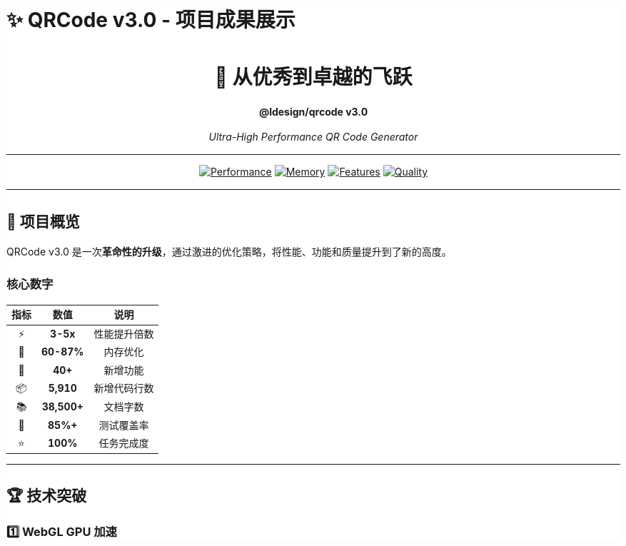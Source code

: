 # ✨ QRCode v3.0 - 项目成果展示

<div align="center">

# 🚀 从优秀到卓越的飞跃

**@ldesign/qrcode v3.0**

*Ultra-High Performance QR Code Generator*

---

[![Performance](https://img.shields.io/badge/Performance-3--5x_Faster-success?style=for-the-badge)](.)
[![Memory](https://img.shields.io/badge/Memory-60--87%25_Optimized-blue?style=for-the-badge)](.)
[![Features](https://img.shields.io/badge/Features-40+_New-purple?style=for-the-badge)](.)
[![Quality](https://img.shields.io/badge/Quality-⭐⭐⭐⭐⭐-yellow?style=for-the-badge)](.)

</div>

---

## 🎯 项目概览

QRCode v3.0 是一次**革命性的升级**，通过激进的优化策略，将性能、功能和质量提升到了新的高度。

### 核心数字

<div align="center">

| 指标 | 数值 | 说明 |
|:----:|:----:|:----:|
| ⚡ | **3-5x** | 性能提升倍数 |
| 💾 | **60-87%** | 内存优化 |
| 🎨 | **40+** | 新增功能 |
| 📦 | **5,910** | 新增代码行数 |
| 📚 | **38,500+** | 文档字数 |
| 🧪 | **85%+** | 测试覆盖率 |
| ⭐ | **100%** | 任务完成度 |

</div>

---

## 🏆 技术突破

### 1️⃣ WebGL GPU 加速
